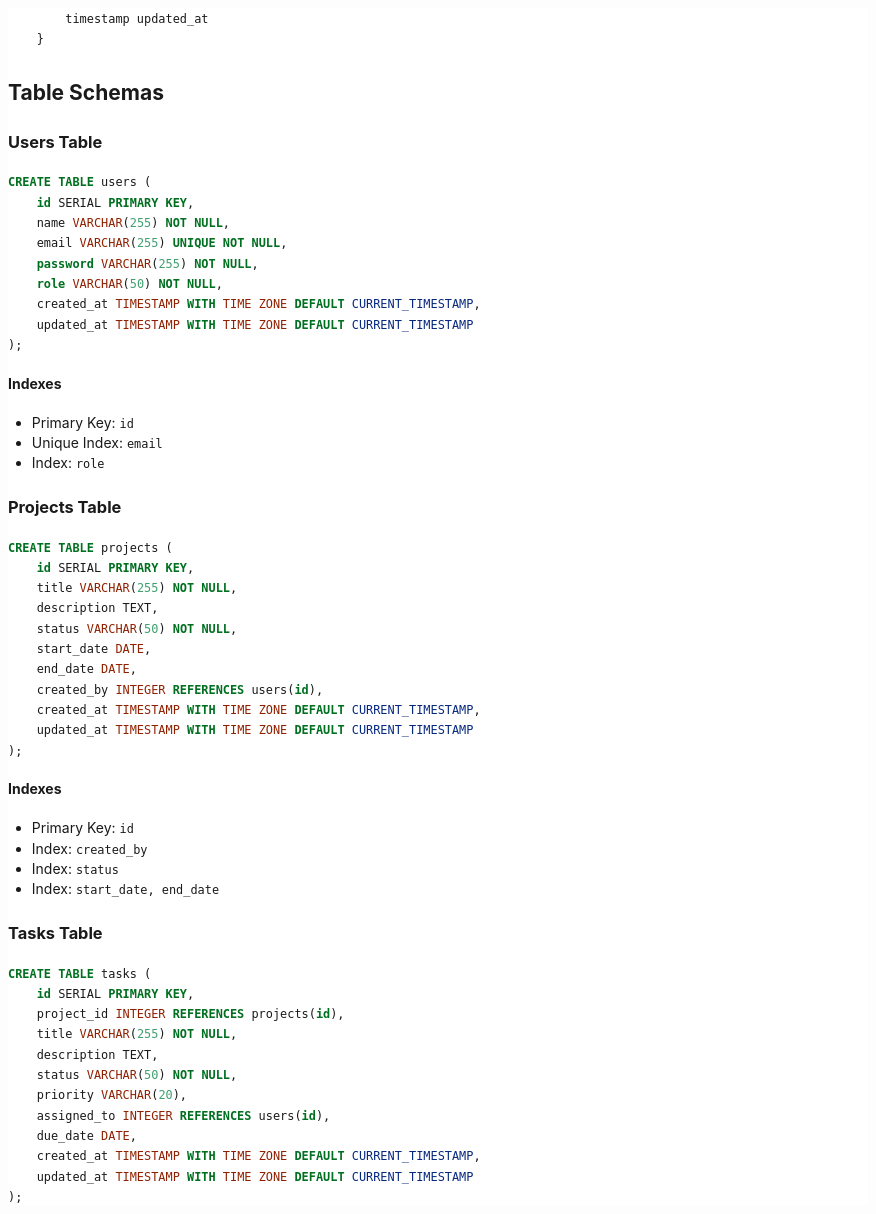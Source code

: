 ```mermaid
        timestamp updated_at
    }
```

## Table Schemas

### Users Table
```sql
CREATE TABLE users (
    id SERIAL PRIMARY KEY,
    name VARCHAR(255) NOT NULL,
    email VARCHAR(255) UNIQUE NOT NULL,
    password VARCHAR(255) NOT NULL,
    role VARCHAR(50) NOT NULL,
    created_at TIMESTAMP WITH TIME ZONE DEFAULT CURRENT_TIMESTAMP,
    updated_at TIMESTAMP WITH TIME ZONE DEFAULT CURRENT_TIMESTAMP
);
```

#### Indexes
- Primary Key: `id`
- Unique Index: `email`
- Index: `role`

### Projects Table
```sql
CREATE TABLE projects (
    id SERIAL PRIMARY KEY,
    title VARCHAR(255) NOT NULL,
    description TEXT,
    status VARCHAR(50) NOT NULL,
    start_date DATE,
    end_date DATE,
    created_by INTEGER REFERENCES users(id),
    created_at TIMESTAMP WITH TIME ZONE DEFAULT CURRENT_TIMESTAMP,
    updated_at TIMESTAMP WITH TIME ZONE DEFAULT CURRENT_TIMESTAMP
);
```

#### Indexes
- Primary Key: `id`
- Index: `created_by`
- Index: `status`
- Index: `start_date, end_date`

### Tasks Table
```sql
CREATE TABLE tasks (
    id SERIAL PRIMARY KEY,
    project_id INTEGER REFERENCES projects(id),
    title VARCHAR(255) NOT NULL,
    description TEXT,
    status VARCHAR(50) NOT NULL,
    priority VARCHAR(20),
    assigned_to INTEGER REFERENCES users(id),
    due_date DATE,
    created_at TIMESTAMP WITH TIME ZONE DEFAULT CURRENT_TIMESTAMP,
    updated_at TIMESTAMP WITH TIME ZONE DEFAULT CURRENT_TIMESTAMP
);
```
